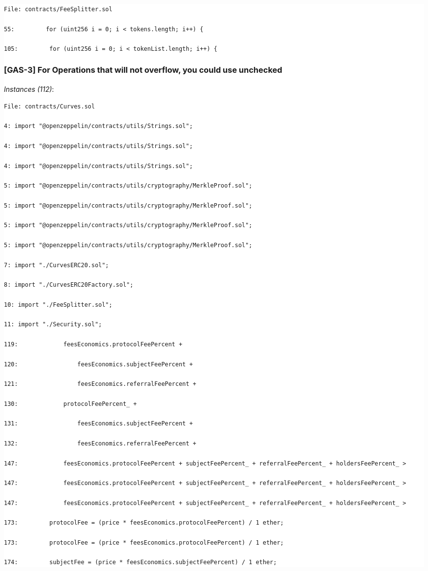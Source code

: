 ```solidity
File: contracts/FeeSplitter.sol

55:         for (uint256 i = 0; i < tokens.length; i++) {

105:         for (uint256 i = 0; i < tokenList.length; i++) {

```

### <a name="GAS-3"></a>[GAS-3] For Operations that will not overflow, you could use unchecked

*Instances (112)*:
```solidity
File: contracts/Curves.sol

4: import "@openzeppelin/contracts/utils/Strings.sol";

4: import "@openzeppelin/contracts/utils/Strings.sol";

4: import "@openzeppelin/contracts/utils/Strings.sol";

5: import "@openzeppelin/contracts/utils/cryptography/MerkleProof.sol";

5: import "@openzeppelin/contracts/utils/cryptography/MerkleProof.sol";

5: import "@openzeppelin/contracts/utils/cryptography/MerkleProof.sol";

5: import "@openzeppelin/contracts/utils/cryptography/MerkleProof.sol";

7: import "./CurvesERC20.sol";

8: import "./CurvesERC20Factory.sol";

10: import "./FeeSplitter.sol";

11: import "./Security.sol";

119:             feesEconomics.protocolFeePercent +

120:                 feesEconomics.subjectFeePercent +

121:                 feesEconomics.referralFeePercent +

130:             protocolFeePercent_ +

131:                 feesEconomics.subjectFeePercent +

132:                 feesEconomics.referralFeePercent +

147:             feesEconomics.protocolFeePercent + subjectFeePercent_ + referralFeePercent_ + holdersFeePercent_ >

147:             feesEconomics.protocolFeePercent + subjectFeePercent_ + referralFeePercent_ + holdersFeePercent_ >

147:             feesEconomics.protocolFeePercent + subjectFeePercent_ + referralFeePercent_ + holdersFeePercent_ >

173:         protocolFee = (price * feesEconomics.protocolFeePercent) / 1 ether;

173:         protocolFee = (price * feesEconomics.protocolFeePercent) / 1 ether;

174:         subjectFee = (price * feesEconomics.subjectFeePercent) / 1 ether;
```